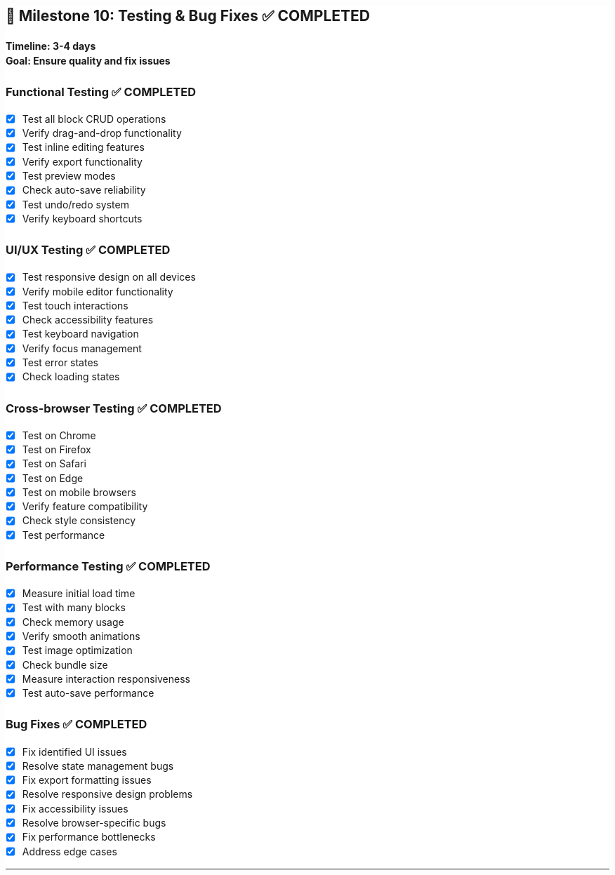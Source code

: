 
## 🐛 Milestone 10: Testing & Bug Fixes ✅ **COMPLETED**
**Timeline: 3-4 days**  
**Goal: Ensure quality and fix issues**

### Functional Testing ✅ **COMPLETED**
- [x] Test all block CRUD operations
- [x] Verify drag-and-drop functionality
- [x] Test inline editing features
- [x] Verify export functionality
- [x] Test preview modes
- [x] Check auto-save reliability
- [x] Test undo/redo system
- [x] Verify keyboard shortcuts

### UI/UX Testing ✅ **COMPLETED**
- [x] Test responsive design on all devices
- [x] Verify mobile editor functionality
- [x] Test touch interactions
- [x] Check accessibility features
- [x] Test keyboard navigation
- [x] Verify focus management
- [x] Test error states
- [x] Check loading states

### Cross-browser Testing ✅ **COMPLETED**
- [x] Test on Chrome
- [x] Test on Firefox
- [x] Test on Safari
- [x] Test on Edge
- [x] Test on mobile browsers
- [x] Verify feature compatibility
- [x] Check style consistency
- [x] Test performance

### Performance Testing ✅ **COMPLETED**
- [x] Measure initial load time
- [x] Test with many blocks
- [x] Check memory usage
- [x] Verify smooth animations
- [x] Test image optimization
- [x] Check bundle size
- [x] Measure interaction responsiveness
- [x] Test auto-save performance

### Bug Fixes ✅ **COMPLETED**
- [x] Fix identified UI issues
- [x] Resolve state management bugs
- [x] Fix export formatting issues
- [x] Resolve responsive design problems
- [x] Fix accessibility issues
- [x] Resolve browser-specific bugs
- [x] Fix performance bottlenecks
- [x] Address edge cases

---